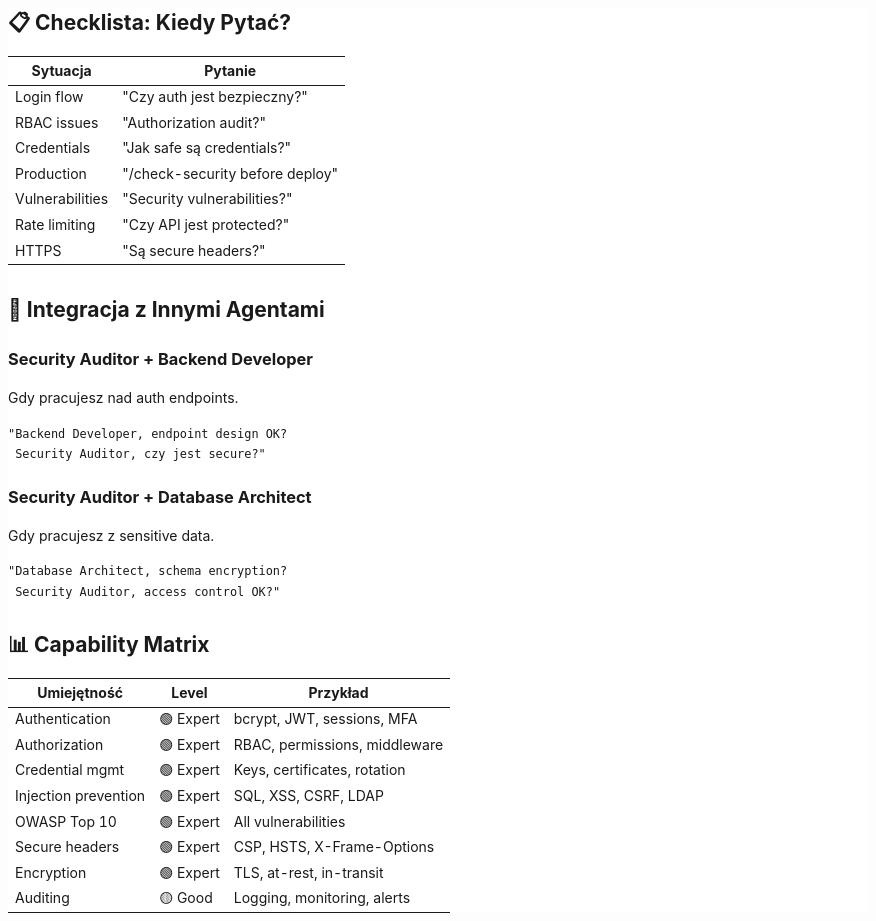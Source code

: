 ## 📋 Checklista: Kiedy Pytać?

| Sytuacja | Pytanie |
|----------|---------|
| Login flow | "Czy auth jest bezpieczny?" |
| RBAC issues | "Authorization audit?" |
| Credentials | "Jak safe są credentials?" |
| Production | "/check-security before deploy" |
| Vulnerabilities | "Security vulnerabilities?" |
| Rate limiting | "Czy API jest protected?" |
| HTTPS | "Są secure headers?" |

## 🔧 Integracja z Innymi Agentami

### Security Auditor + Backend Developer
Gdy pracujesz nad auth endpoints.

```
"Backend Developer, endpoint design OK?
 Security Auditor, czy jest secure?"
```

### Security Auditor + Database Architect
Gdy pracujesz z sensitive data.

```
"Database Architect, schema encryption?
 Security Auditor, access control OK?"
```

## 📊 Capability Matrix

| Umiejętność | Level | Przykład |
|------------|-------|---------|
| Authentication | 🟢 Expert | bcrypt, JWT, sessions, MFA |
| Authorization | 🟢 Expert | RBAC, permissions, middleware |
| Credential mgmt | 🟢 Expert | Keys, certificates, rotation |
| Injection prevention | 🟢 Expert | SQL, XSS, CSRF, LDAP |
| OWASP Top 10 | 🟢 Expert | All vulnerabilities |
| Secure headers | 🟢 Expert | CSP, HSTS, X-Frame-Options |
| Encryption | 🟢 Expert | TLS, at-rest, in-transit |
| Auditing | 🟡 Good | Logging, monitoring, alerts |
